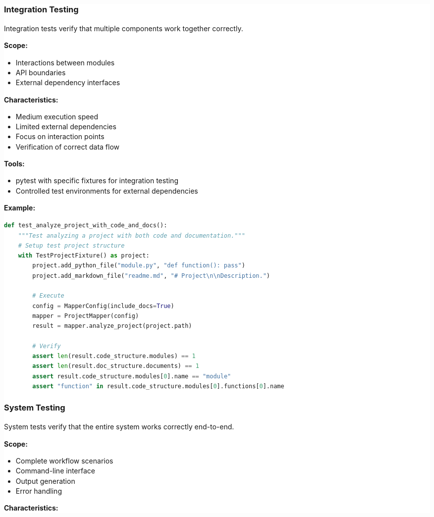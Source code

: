 ### Integration Testing

Integration tests verify that multiple components work together correctly.

**Scope:**

- Interactions between modules
- API boundaries
- External dependency interfaces

**Characteristics:**

- Medium execution speed
- Limited external dependencies
- Focus on interaction points
- Verification of correct data flow

**Tools:**

- pytest with specific fixtures for integration testing
- Controlled test environments for external dependencies

**Example:**

```python
def test_analyze_project_with_code_and_docs():
    """Test analyzing a project with both code and documentation."""
    # Setup test project structure
    with TestProjectFixture() as project:
        project.add_python_file("module.py", "def function(): pass")
        project.add_markdown_file("readme.md", "# Project\n\nDescription.")

        # Execute
        config = MapperConfig(include_docs=True)
        mapper = ProjectMapper(config)
        result = mapper.analyze_project(project.path)

        # Verify
        assert len(result.code_structure.modules) == 1
        assert len(result.doc_structure.documents) == 1
        assert result.code_structure.modules[0].name == "module"
        assert "function" in result.code_structure.modules[0].functions[0].name
```

### System Testing

System tests verify that the entire system works correctly end-to-end.

**Scope:**

- Complete workflow scenarios
- Command-line interface
- Output generation
- Error handling

**Characteristics:**
